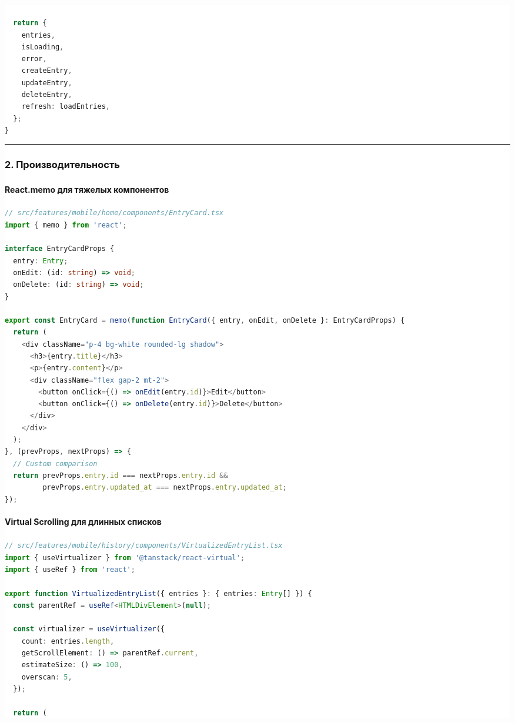 ```typescript

  return {
    entries,
    isLoading,
    error,
    createEntry,
    updateEntry,
    deleteEntry,
    refresh: loadEntries,
  };
}
```

---

### 2. Производительность

#### React.memo для тяжелых компонентов

```typescript
// src/features/mobile/home/components/EntryCard.tsx
import { memo } from 'react';

interface EntryCardProps {
  entry: Entry;
  onEdit: (id: string) => void;
  onDelete: (id: string) => void;
}

export const EntryCard = memo(function EntryCard({ entry, onEdit, onDelete }: EntryCardProps) {
  return (
    <div className="p-4 bg-white rounded-lg shadow">
      <h3>{entry.title}</h3>
      <p>{entry.content}</p>
      <div className="flex gap-2 mt-2">
        <button onClick={() => onEdit(entry.id)}>Edit</button>
        <button onClick={() => onDelete(entry.id)}>Delete</button>
      </div>
    </div>
  );
}, (prevProps, nextProps) => {
  // Custom comparison
  return prevProps.entry.id === nextProps.entry.id &&
         prevProps.entry.updated_at === nextProps.entry.updated_at;
});
```

#### Virtual Scrolling для длинных списков

```typescript
// src/features/mobile/history/components/VirtualizedEntryList.tsx
import { useVirtualizer } from '@tanstack/react-virtual';
import { useRef } from 'react';

export function VirtualizedEntryList({ entries }: { entries: Entry[] }) {
  const parentRef = useRef<HTMLDivElement>(null);

  const virtualizer = useVirtualizer({
    count: entries.length,
    getScrollElement: () => parentRef.current,
    estimateSize: () => 100,
    overscan: 5,
  });

  return (
```